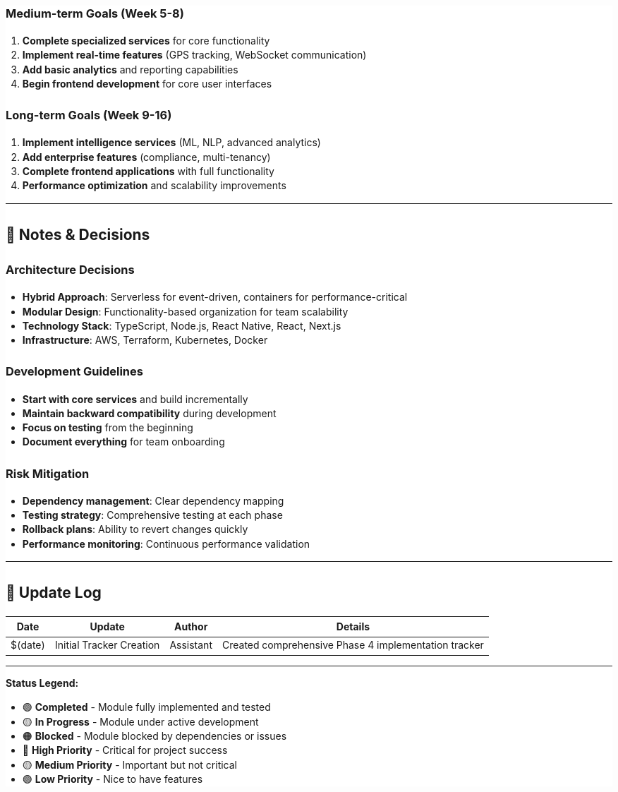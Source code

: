 ### **Medium-term Goals (Week 5-8)**
1. **Complete specialized services** for core functionality
2. **Implement real-time features** (GPS tracking, WebSocket communication)
3. **Add basic analytics** and reporting capabilities
4. **Begin frontend development** for core user interfaces

### **Long-term Goals (Week 9-16)**
1. **Implement intelligence services** (ML, NLP, advanced analytics)
2. **Add enterprise features** (compliance, multi-tenancy)
3. **Complete frontend applications** with full functionality
4. **Performance optimization** and scalability improvements

---

## 📝 **Notes & Decisions**

### **Architecture Decisions**
- **Hybrid Approach**: Serverless for event-driven, containers for performance-critical
- **Modular Design**: Functionality-based organization for team scalability
- **Technology Stack**: TypeScript, Node.js, React Native, React, Next.js
- **Infrastructure**: AWS, Terraform, Kubernetes, Docker

### **Development Guidelines**
- **Start with core services** and build incrementally
- **Maintain backward compatibility** during development
- **Focus on testing** from the beginning
- **Document everything** for team onboarding

### **Risk Mitigation**
- **Dependency management**: Clear dependency mapping
- **Testing strategy**: Comprehensive testing at each phase
- **Rollback plans**: Ability to revert changes quickly
- **Performance monitoring**: Continuous performance validation

---

## 🔄 **Update Log**

| Date | Update | Author | Details |
|------|--------|--------|---------|
| $(date) | Initial Tracker Creation | Assistant | Created comprehensive Phase 4 implementation tracker |

---

**Status Legend:**
- 🟢 **Completed** - Module fully implemented and tested
- 🟡 **In Progress** - Module under active development
- 🟠 **Blocked** - Module blocked by dependencies or issues
- 🔴 **High Priority** - Critical for project success
- 🟡 **Medium Priority** - Important but not critical
- 🟢 **Low Priority** - Nice to have features
